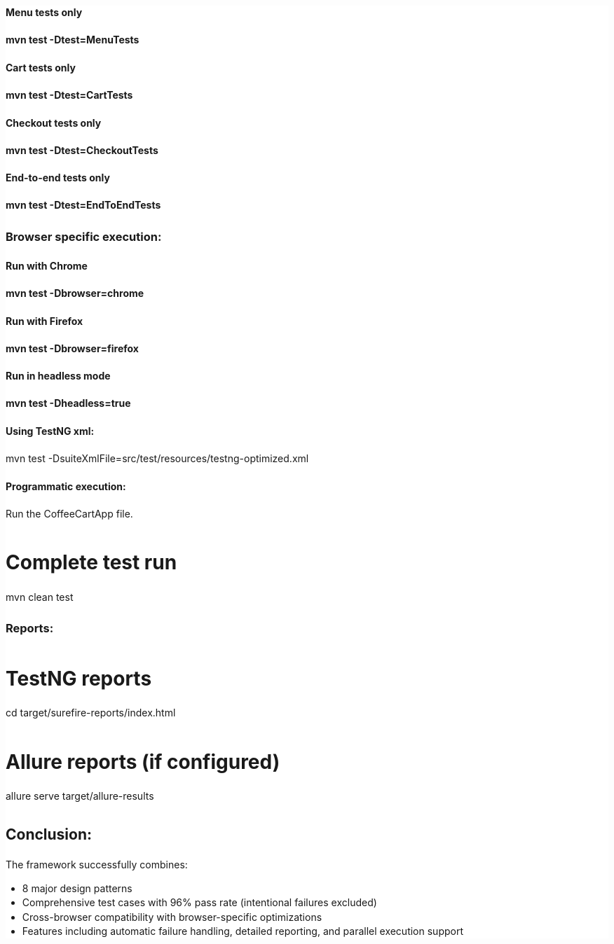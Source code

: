 #### Menu tests only
**mvn test -Dtest=MenuTests**

#### Cart tests only
**mvn test -Dtest=CartTests**

#### Checkout tests only
**mvn test -Dtest=CheckoutTests**

#### End-to-end tests only
**mvn test -Dtest=EndToEndTests**

### Browser specific execution:

#### Run with Chrome
**mvn test -Dbrowser=chrome**

#### Run with Firefox
**mvn test -Dbrowser=firefox**

#### Run in headless mode
**mvn test -Dheadless=true**

#### Using TestNG xml:
mvn test -DsuiteXmlFile=src/test/resources/testng-optimized.xml

#### Programmatic execution:
Run the CoffeeCartApp file.

# Complete test run
mvn clean test

### Reports:

# TestNG reports
cd target/surefire-reports/index.html

# Allure reports (if configured)
allure serve target/allure-results

## Conclusion:

The framework successfully combines:
* 8 major design patterns
* Comprehensive test cases with 96% pass rate (intentional failures excluded)
* Cross-browser compatibility with browser-specific optimizations
* Features including automatic failure handling, detailed reporting, and parallel execution support